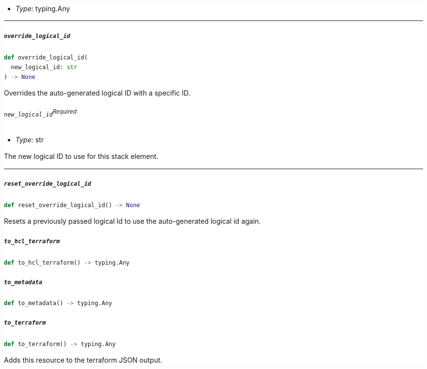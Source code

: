 - *Type:* typing.Any

---

##### `override_logical_id` <a name="override_logical_id" id="@cdktf/provider-gitlab.groupCluster.GroupCluster.overrideLogicalId"></a>

```python
def override_logical_id(
  new_logical_id: str
) -> None
```

Overrides the auto-generated logical ID with a specific ID.

###### `new_logical_id`<sup>Required</sup> <a name="new_logical_id" id="@cdktf/provider-gitlab.groupCluster.GroupCluster.overrideLogicalId.parameter.newLogicalId"></a>

- *Type:* str

The new logical ID to use for this stack element.

---

##### `reset_override_logical_id` <a name="reset_override_logical_id" id="@cdktf/provider-gitlab.groupCluster.GroupCluster.resetOverrideLogicalId"></a>

```python
def reset_override_logical_id() -> None
```

Resets a previously passed logical Id to use the auto-generated logical id again.

##### `to_hcl_terraform` <a name="to_hcl_terraform" id="@cdktf/provider-gitlab.groupCluster.GroupCluster.toHclTerraform"></a>

```python
def to_hcl_terraform() -> typing.Any
```

##### `to_metadata` <a name="to_metadata" id="@cdktf/provider-gitlab.groupCluster.GroupCluster.toMetadata"></a>

```python
def to_metadata() -> typing.Any
```

##### `to_terraform` <a name="to_terraform" id="@cdktf/provider-gitlab.groupCluster.GroupCluster.toTerraform"></a>

```python
def to_terraform() -> typing.Any
```

Adds this resource to the terraform JSON output.
